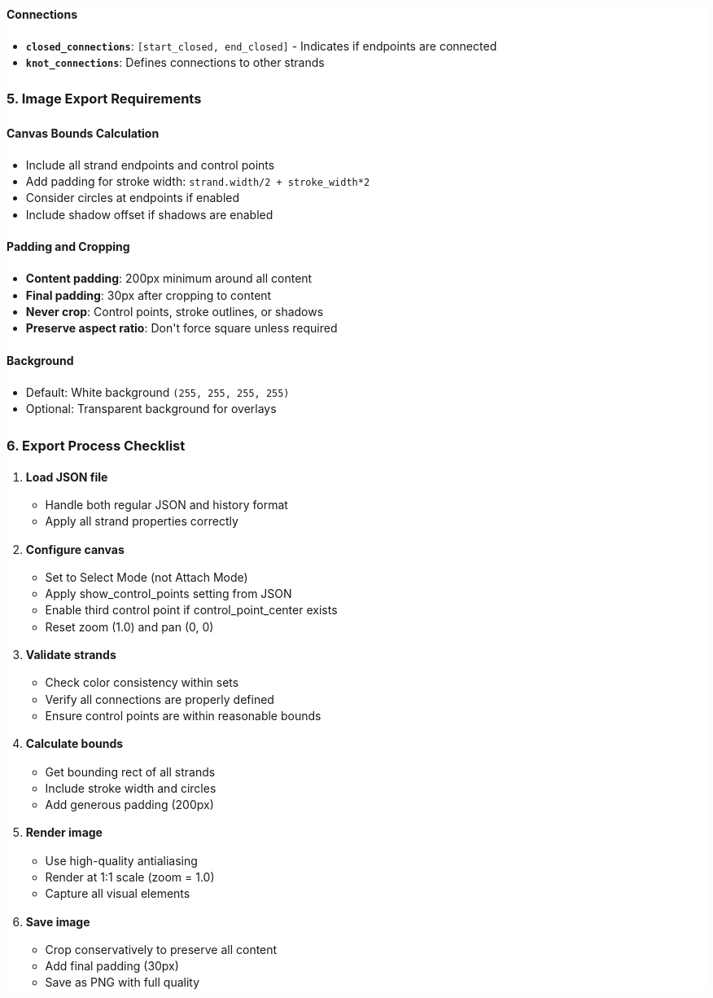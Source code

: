 #### Connections
- **`closed_connections`**: `[start_closed, end_closed]` - Indicates if endpoints are connected
- **`knot_connections`**: Defines connections to other strands

### 5. Image Export Requirements

#### Canvas Bounds Calculation
- Include all strand endpoints and control points
- Add padding for stroke width: `strand.width/2 + stroke_width*2`
- Consider circles at endpoints if enabled
- Include shadow offset if shadows are enabled

#### Padding and Cropping
- **Content padding**: 200px minimum around all content
- **Final padding**: 30px after cropping to content
- **Never crop**: Control points, stroke outlines, or shadows
- **Preserve aspect ratio**: Don't force square unless required

#### Background
- Default: White background `(255, 255, 255, 255)`
- Optional: Transparent background for overlays

### 6. Export Process Checklist

1. **Load JSON file**
   - Handle both regular JSON and history format
   - Apply all strand properties correctly

2. **Configure canvas**
   - Set to Select Mode (not Attach Mode)
   - Apply show_control_points setting from JSON
   - Enable third control point if control_point_center exists
   - Reset zoom (1.0) and pan (0, 0)

3. **Validate strands**
   - Check color consistency within sets
   - Verify all connections are properly defined
   - Ensure control points are within reasonable bounds

4. **Calculate bounds**
   - Get bounding rect of all strands
   - Include stroke width and circles
   - Add generous padding (200px)

5. **Render image**
   - Use high-quality antialiasing
   - Render at 1:1 scale (zoom = 1.0)
   - Capture all visual elements

6. **Save image**
   - Crop conservatively to preserve all content
   - Add final padding (30px)
   - Save as PNG with full quality

